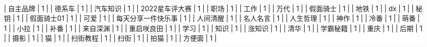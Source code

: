 | 自主品牌 | 1 |
| 德系车 | 1 |
| 汽车知识 | 1 |
| 2022星车评大赛 | 1 |
| 职场 | 1 |
| 工作 | 1 |
| 万代 | 1 |
| 假面骑士 | 1 |
| 地铁 | 1 |
| dx | 1 |
| 秘钥 | 1 |
| 假面骑士01 | 1 |
| 可爱 | 1 |
| 每天分享一件快乐事 | 1 |
| 人间清醒 | 1 |
| 名人名言 | 1 |
| 人生哲理 | 1 |
| 神作 | 1 |
| 冷番 | 1 |
| 萌番 | 1 |
| 小拉 | 1 |
| 补番 | 1 |
| 来自深渊 | 1 |
| 重启咲良田 | 1 |
| 学习 | 1 |
| 知识 | 1 |
| 涨知识 | 1 |
| 清华 | 1 |
| 学霸秘籍 | 1 |
| 重庆 | 1 |
| 后期 | 1 |
| 摄影 | 1 |
| 猫 | 1 |
| 扫街教程 | 1 |
| 扫街 | 1 |
| 拍猫 | 1 |
| 方便面 | 1 |